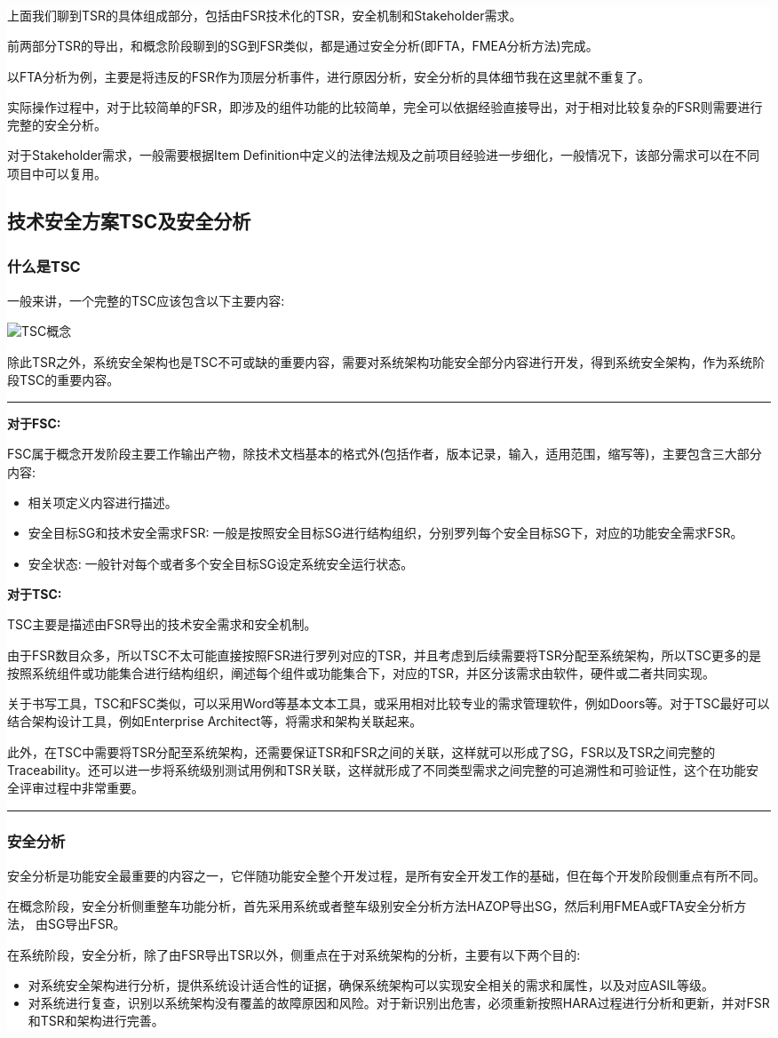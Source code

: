 
上面我们聊到TSR的具体组成部分，包括由FSR技术化的TSR，安全机制和Stakeholder需求。

前两部分TSR的导出，和概念阶段聊到的SG到FSR类似，都是通过安全分析(即FTA，FMEA分析方法)完成。

以FTA分析为例，主要是将违反的FSR作为顶层分析事件，进行原因分析，安全分析的具体细节我在这里就不重复了。

实际操作过程中，对于比较简单的FSR，即涉及的组件功能的比较简单，完全可以依据经验直接导出，对于相对比较复杂的FSR则需要进行完整的安全分析。

对于Stakeholder需求，一般需要根据Item Definition中定义的法律法规及之前项目经验进一步细化，一般情况下，该部分需求可以在不同项目中可以复用。

## 技术安全方案TSC及安全分析

### 什么是TSC

一般来讲，一个完整的TSC应该包含以下主要内容:

![TSC概念](https://mmbiz.qpic.cn/mmbiz_png/RDhQjWsKicTgtIvoibAfibMaQSmLL19Bs4Zs4RGtFmwasibKTChTFxicwsbJqWdIntQibbu9cialbY85ZrpAAdSYAqLgg/640?wx_fmt=png&tp=webp&wxfrom=5&wx_lazy=1&wx_co=1)

除此TSR之外，系统安全架构也是TSC不可或缺的重要内容，需要对系统架构功能安全部分内容进行开发，得到系统安全架构，作为系统阶段TSC的重要内容。

---

**对于FSC:**

FSC属于概念开发阶段主要工作输出产物，除技术文档基本的格式外(包括作者，版本记录，输入，适用范围，缩写等)，主要包含三大部分内容:

- 相关项定义内容进行描述。

- 安全目标SG和技术安全需求FSR: 一般是按照安全目标SG进行结构组织，分别罗列每个安全目标SG下，对应的功能安全需求FSR。

- 安全状态: 一般针对每个或者多个安全目标SG设定系统安全运行状态。

  

**对于TSC:**

TSC主要是描述由FSR导出的技术安全需求和安全机制。

由于FSR数目众多，所以TSC不太可能直接按照FSR进行罗列对应的TSR，并且考虑到后续需要将TSR分配至系统架构，所以TSC更多的是按照系统组件或功能集合进行结构组织，阐述每个组件或功能集合下，对应的TSR，并区分该需求由软件，硬件或二者共同实现。

关于书写工具，TSC和FSC类似，可以采用Word等基本文本工具，或采用相对比较专业的需求管理软件，例如Doors等。对于TSC最好可以结合架构设计工具，例如Enterprise Architect等，将需求和架构关联起来。

此外，在TSC中需要将TSR分配至系统架构，还需要保证TSR和FSR之间的关联，这样就可以形成了SG，FSR以及TSR之间完整的Traceability。还可以进一步将系统级别测试用例和TSR关联，这样就形成了不同类型需求之间完整的可追溯性和可验证性，这个在功能安全评审过程中非常重要。

---

### 安全分析

安全分析是功能安全最重要的内容之一，它伴随功能安全整个开发过程，是所有安全开发工作的基础，但在每个开发阶段侧重点有所不同。

在概念阶段，安全分析侧重整车功能分析，首先采用系统或者整车级别安全分析方法HAZOP导出SG，然后利用FMEA或FTA安全分析方法， 由SG导出FSR。

在系统阶段，安全分析，除了由FSR导出TSR以外，侧重点在于对系统架构的分析，主要有以下两个目的:

- 对系统安全架构进行分析，提供系统设计适合性的证据，确保系统架构可以实现安全相关的需求和属性，以及对应ASIL等级。
- 对系统进行复查，识别以系统架构没有覆盖的故障原因和风险。对于新识别出危害，必须重新按照HARA过程进行分析和更新，并对FSR和TSR和架构进行完善。
